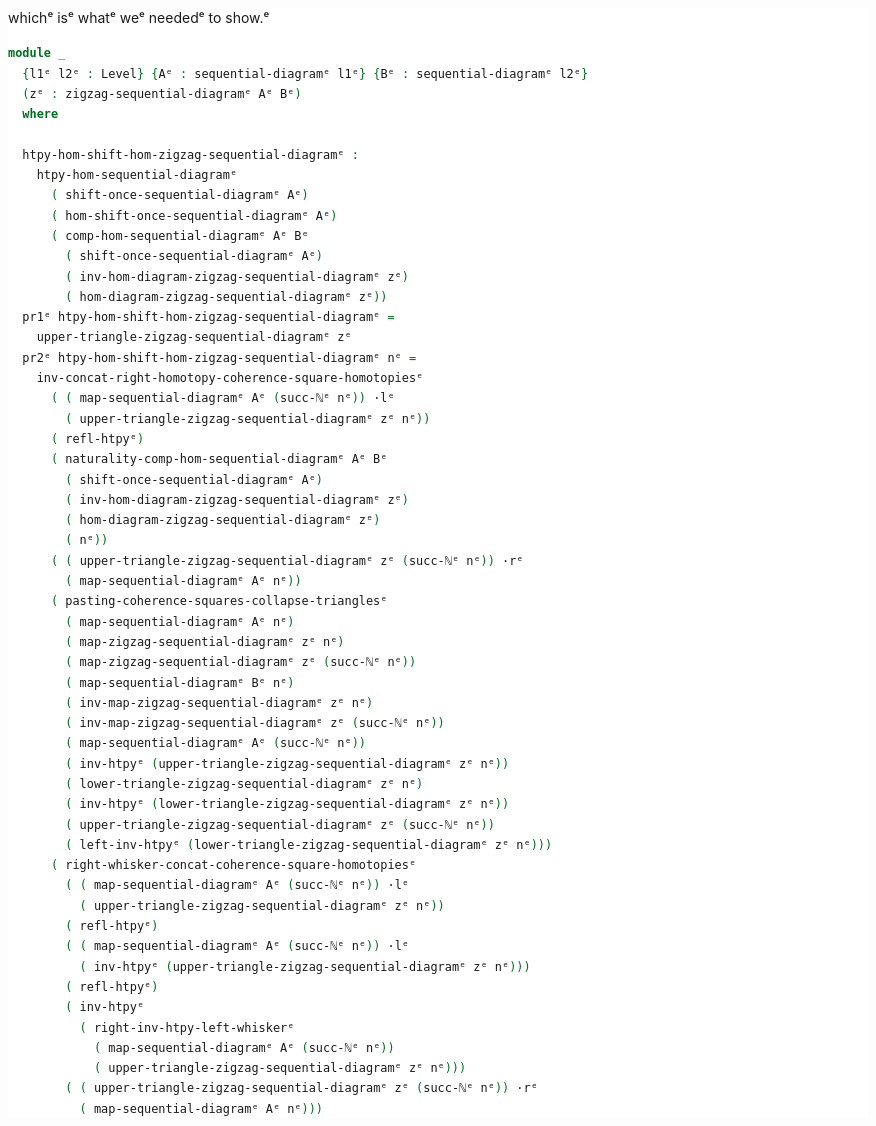 whichᵉ isᵉ whatᵉ weᵉ neededᵉ to show.ᵉ

```agda
module _
  {l1ᵉ l2ᵉ : Level} {Aᵉ : sequential-diagramᵉ l1ᵉ} {Bᵉ : sequential-diagramᵉ l2ᵉ}
  (zᵉ : zigzag-sequential-diagramᵉ Aᵉ Bᵉ)
  where

  htpy-hom-shift-hom-zigzag-sequential-diagramᵉ :
    htpy-hom-sequential-diagramᵉ
      ( shift-once-sequential-diagramᵉ Aᵉ)
      ( hom-shift-once-sequential-diagramᵉ Aᵉ)
      ( comp-hom-sequential-diagramᵉ Aᵉ Bᵉ
        ( shift-once-sequential-diagramᵉ Aᵉ)
        ( inv-hom-diagram-zigzag-sequential-diagramᵉ zᵉ)
        ( hom-diagram-zigzag-sequential-diagramᵉ zᵉ))
  pr1ᵉ htpy-hom-shift-hom-zigzag-sequential-diagramᵉ =
    upper-triangle-zigzag-sequential-diagramᵉ zᵉ
  pr2ᵉ htpy-hom-shift-hom-zigzag-sequential-diagramᵉ nᵉ =
    inv-concat-right-homotopy-coherence-square-homotopiesᵉ
      ( ( map-sequential-diagramᵉ Aᵉ (succ-ℕᵉ nᵉ)) ·lᵉ
        ( upper-triangle-zigzag-sequential-diagramᵉ zᵉ nᵉ))
      ( refl-htpyᵉ)
      ( naturality-comp-hom-sequential-diagramᵉ Aᵉ Bᵉ
        ( shift-once-sequential-diagramᵉ Aᵉ)
        ( inv-hom-diagram-zigzag-sequential-diagramᵉ zᵉ)
        ( hom-diagram-zigzag-sequential-diagramᵉ zᵉ)
        ( nᵉ))
      ( ( upper-triangle-zigzag-sequential-diagramᵉ zᵉ (succ-ℕᵉ nᵉ)) ·rᵉ
        ( map-sequential-diagramᵉ Aᵉ nᵉ))
      ( pasting-coherence-squares-collapse-trianglesᵉ
        ( map-sequential-diagramᵉ Aᵉ nᵉ)
        ( map-zigzag-sequential-diagramᵉ zᵉ nᵉ)
        ( map-zigzag-sequential-diagramᵉ zᵉ (succ-ℕᵉ nᵉ))
        ( map-sequential-diagramᵉ Bᵉ nᵉ)
        ( inv-map-zigzag-sequential-diagramᵉ zᵉ nᵉ)
        ( inv-map-zigzag-sequential-diagramᵉ zᵉ (succ-ℕᵉ nᵉ))
        ( map-sequential-diagramᵉ Aᵉ (succ-ℕᵉ nᵉ))
        ( inv-htpyᵉ (upper-triangle-zigzag-sequential-diagramᵉ zᵉ nᵉ))
        ( lower-triangle-zigzag-sequential-diagramᵉ zᵉ nᵉ)
        ( inv-htpyᵉ (lower-triangle-zigzag-sequential-diagramᵉ zᵉ nᵉ))
        ( upper-triangle-zigzag-sequential-diagramᵉ zᵉ (succ-ℕᵉ nᵉ))
        ( left-inv-htpyᵉ (lower-triangle-zigzag-sequential-diagramᵉ zᵉ nᵉ)))
      ( right-whisker-concat-coherence-square-homotopiesᵉ
        ( ( map-sequential-diagramᵉ Aᵉ (succ-ℕᵉ nᵉ)) ·lᵉ
          ( upper-triangle-zigzag-sequential-diagramᵉ zᵉ nᵉ))
        ( refl-htpyᵉ)
        ( ( map-sequential-diagramᵉ Aᵉ (succ-ℕᵉ nᵉ)) ·lᵉ
          ( inv-htpyᵉ (upper-triangle-zigzag-sequential-diagramᵉ zᵉ nᵉ)))
        ( refl-htpyᵉ)
        ( inv-htpyᵉ
          ( right-inv-htpy-left-whiskerᵉ
            ( map-sequential-diagramᵉ Aᵉ (succ-ℕᵉ nᵉ))
            ( upper-triangle-zigzag-sequential-diagramᵉ zᵉ nᵉ)))
        ( ( upper-triangle-zigzag-sequential-diagramᵉ zᵉ (succ-ℕᵉ nᵉ)) ·rᵉ
          ( map-sequential-diagramᵉ Aᵉ nᵉ)))
```
